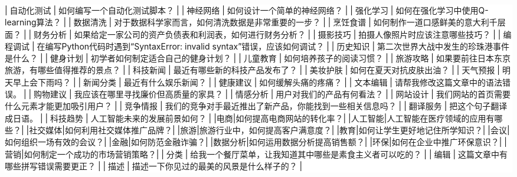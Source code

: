 | 自动化测试 | 如何编写一个自动化测试脚本？ |
| 神经网络 | 如何设计一个简单的神经网络？ |
| 强化学习 | 如何在强化学习中使用Q-learning算法？ |
| 数据清洗 | 对于数据科学家而言，如何清洗数据是非常重要的一步？ |
| 烹饪食谱                                  | 如何制作一道口感鲜美的意大利千层面？                        |
| 财务分析                                  | 如果给定一家公司的资产负债表和利润表，如何进行财务分析？    |
| 摄影技巧                                  | 拍摄人像照片时应该注意哪些技巧？                              |
| 编程调试                                  | 在编写Python代码时遇到“SyntaxError: invalid syntax”错误，应该如何调试？ |
| 历史知识                                  | 第二次世界大战中发生的珍珠港事件是什么？                      |
| 健身计划                                  | 初学者如何制定适合自己的健身计划？                            |
| 儿童教育                                  | 如何培养孩子的阅读习惯？                                      |
| 旅游攻略                                  | 如果要前往日本东京旅游，有哪些值得推荐的景点？              |
| 科技新闻                                  | 最近有哪些新的科技产品发布了？                                |
| 美妆护肤                                  | 如何在夏天对抗皮肤出油？                                      |
| 天气预报 | 明天早上会下雨吗？ |
| 新闻分类 | 最近有什么娱乐新闻？ |
| 健康建议 | 如何缓解头痛的疼痛？ |
| 文本编辑 | 请帮我修改这篇文章中的语法错误。 |
| 购物建议 | 我应该在哪里寻找廉价但高质量的家具？ |
| 情感分析 | 用户对我们的产品有何看法？ |
| 网站设计 | 我们网站的首页需要什么元素才能更加吸引用户？ |
| 竞争情报 | 我们的竞争对手最近推出了新产品，你能找到一些相关信息吗？ |
| 翻译服务 | 把这个句子翻译成日语。 |
| 科技趋势 | 人工智能未来的发展前景如何？ |
|电商|如何提高电商网站的转化率？|
|人工智能|人工智能在医疗领域的应用有哪些？|
|社交媒体|如何利用社交媒体推广品牌？|
|旅游|旅游行业中，如何提高客户满意度？|
|教育|如何让学生更好地记住所学知识？|
|会议|如何组织一场有效的会议？|
|金融|如何防范金融诈骗？|
|数据分析|如何运用数据分析提高销售额？|
|环保|如何在企业中推广环保意识？|
|营销|如何制定一个成功的市场营销策略？|
| 分类 | 给我一个餐厅菜单，让我知道其中哪些是素食主义者可以吃的？ |
| 编辑 | 这篇文章中有哪些拼写错误需要更正？ |
| 描述 | 描述一下你见过的最美的风景是什么样子的？ |